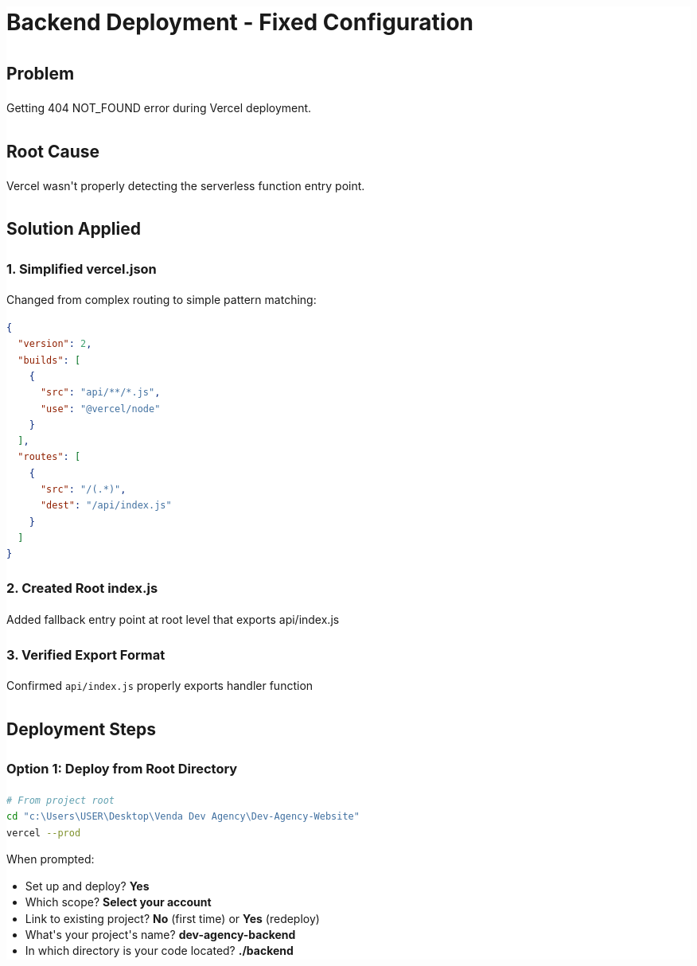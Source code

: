 # Backend Deployment - Fixed Configuration

## Problem
Getting 404 NOT_FOUND error during Vercel deployment.

## Root Cause
Vercel wasn't properly detecting the serverless function entry point.

## Solution Applied

### 1. Simplified vercel.json
Changed from complex routing to simple pattern matching:

```json
{
  "version": 2,
  "builds": [
    {
      "src": "api/**/*.js",
      "use": "@vercel/node"
    }
  ],
  "routes": [
    {
      "src": "/(.*)",
      "dest": "/api/index.js"
    }
  ]
}
```

### 2. Created Root index.js
Added fallback entry point at root level that exports api/index.js

### 3. Verified Export Format
Confirmed `api/index.js` properly exports handler function

## Deployment Steps

### Option 1: Deploy from Root Directory

```bash
# From project root
cd "c:\Users\USER\Desktop\Venda Dev Agency\Dev-Agency-Website"
vercel --prod
```

When prompted:
- Set up and deploy? **Yes**
- Which scope? **Select your account**
- Link to existing project? **No** (first time) or **Yes** (redeploy)
- What's your project's name? **dev-agency-backend**
- In which directory is your code located? **./backend**
